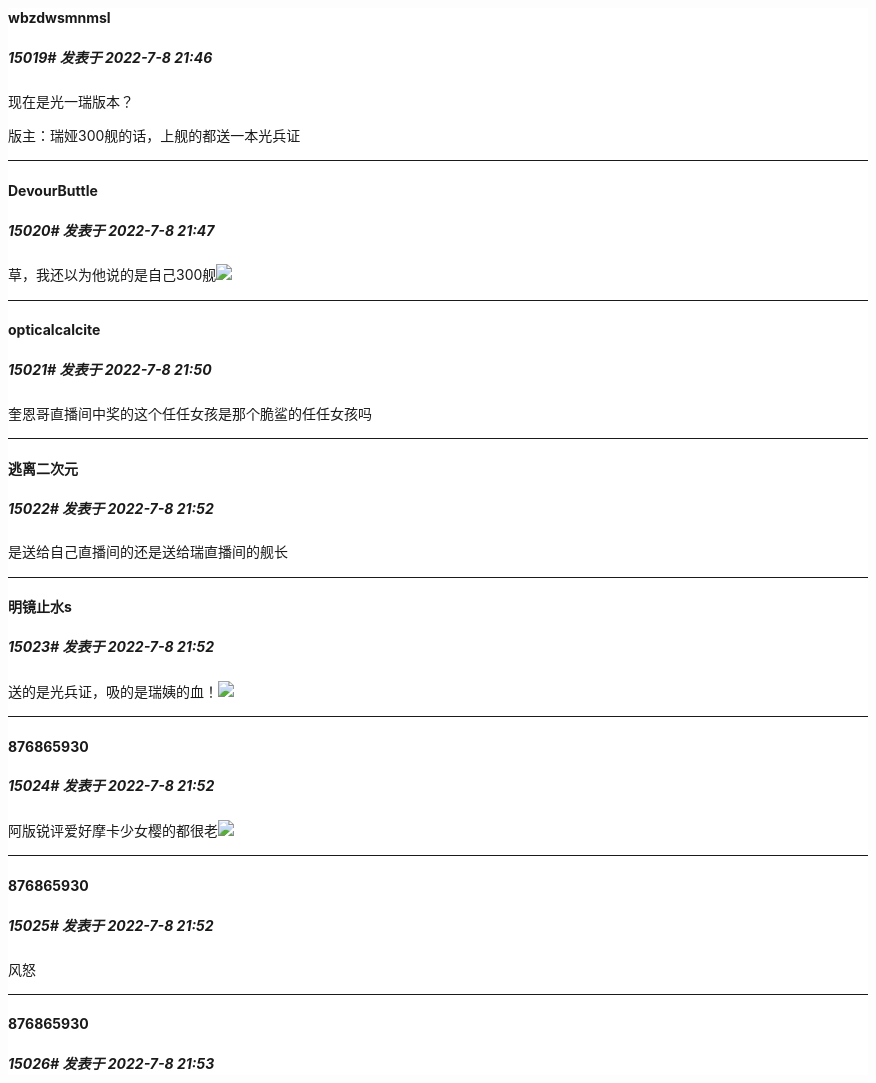 ####  wbzdwsmnmsl  
##### 15019#       发表于 2022-7-8 21:46

现在是光一瑞版本？

版主：瑞娅300舰的话，上舰的都送一本光兵证

*****

####  DevourButtle  
##### 15020#       发表于 2022-7-8 21:47

草，我还以为他说的是自己300舰<img src="https://static.saraba1st.com/image/smiley/face2017/068.png" referrerpolicy="no-referrer">

*****

####  opticalcalcite  
##### 15021#       发表于 2022-7-8 21:50

奎恩哥直播间中奖的这个任任女孩是那个脆鲨的任任女孩吗

*****

####  逃离二次元  
##### 15022#       发表于 2022-7-8 21:52

是送给自己直播间的还是送给瑞直播间的舰长

*****

####  明镜止水s  
##### 15023#       发表于 2022-7-8 21:52

送的是光兵证，吸的是瑞姨的血！<img src="https://static.saraba1st.com/image/smiley/face2017/186.png" referrerpolicy="no-referrer">

*****

####  876865930  
##### 15024#       发表于 2022-7-8 21:52

阿版锐评爱好摩卡少女樱的都很老<img src="https://static.saraba1st.com/image/smiley/face2017/067.png" referrerpolicy="no-referrer">

*****

####  876865930  
##### 15025#       发表于 2022-7-8 21:52

风怒

*****

####  876865930  
##### 15026#       发表于 2022-7-8 21:53
